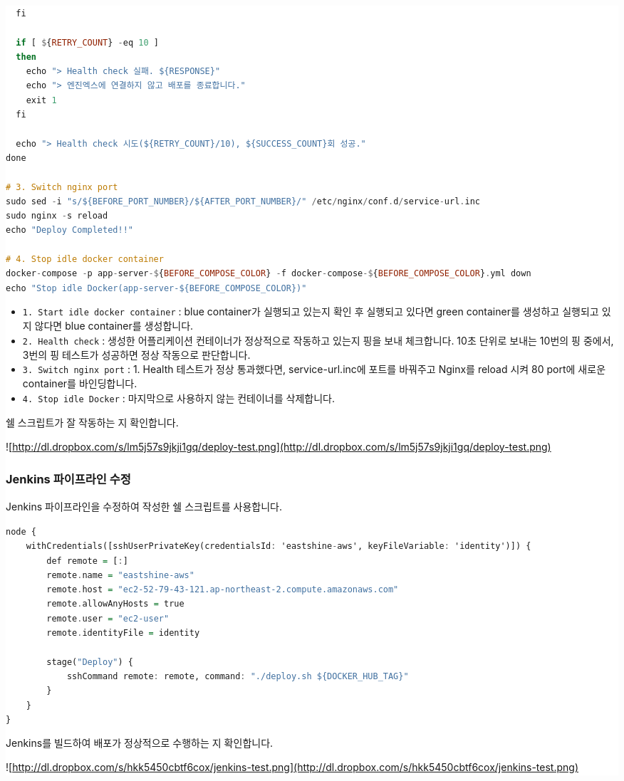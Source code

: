 ```purescript
  fi

  if [ ${RETRY_COUNT} -eq 10 ]
  then
    echo "> Health check 실패. ${RESPONSE}"
    echo "> 엔진엑스에 연결하지 않고 배포를 종료합니다."
    exit 1
  fi

  echo "> Health check 시도(${RETRY_COUNT}/10), ${SUCCESS_COUNT}회 성공."
done

# 3. Switch nginx port
sudo sed -i "s/${BEFORE_PORT_NUMBER}/${AFTER_PORT_NUMBER}/" /etc/nginx/conf.d/service-url.inc
sudo nginx -s reload
echo "Deploy Completed!!"

# 4. Stop idle docker container
docker-compose -p app-server-${BEFORE_COMPOSE_COLOR} -f docker-compose-${BEFORE_COMPOSE_COLOR}.yml down
echo "Stop idle Docker(app-server-${BEFORE_COMPOSE_COLOR})"
```

- `1. Start idle docker container` :  blue container가 실행되고 있는지 확인 후 실행되고 있다면 green container를 생성하고 실행되고 있지 않다면 blue container를 생성합니다.
- `2. Health check` : 생성한 어플리케이션 컨테이너가 정상적으로 작동하고 있는지 핑을 보내 체크합니다. 10초 단위로 보내는 10번의 핑 중에서, 3번의 핑 테스트가 성공하면 정상 작동으로 판단합니다.
- `3. Switch nginx port` : 1. Health 테스트가 정상 통과했다면, service-url.inc에 포트를 바꿔주고 Nginx를 reload 시켜 80 port에 새로운 container를 바인딩합니다.
- `4. Stop idle Docker` : 마지막으로 사용하지 않는 컨테이너를 삭제합니다.

쉘 스크립트가 잘 작동하는 지 확인합니다.

![http://dl.dropbox.com/s/lm5j57s9jkji1gq/deploy-test.png](http://dl.dropbox.com/s/lm5j57s9jkji1gq/deploy-test.png)

### Jenkins 파이프라인 수정

Jenkins 파이프라인을 수정하여 작성한 쉘 스크립트를 사용합니다.

```purescript
node {
    withCredentials([sshUserPrivateKey(credentialsId: 'eastshine-aws', keyFileVariable: 'identity')]) {
        def remote = [:]
        remote.name = "eastshine-aws"
        remote.host = "ec2-52-79-43-121.ap-northeast-2.compute.amazonaws.com"
        remote.allowAnyHosts = true
        remote.user = "ec2-user"
        remote.identityFile = identity

        stage("Deploy") {
            sshCommand remote: remote, command: "./deploy.sh ${DOCKER_HUB_TAG}"            
        }
    }
}
```

Jenkins를 빌드하여 배포가 정상적으로 수행하는 지 확인합니다.

![http://dl.dropbox.com/s/hkk5450cbtf6cox/jenkins-test.png](http://dl.dropbox.com/s/hkk5450cbtf6cox/jenkins-test.png)
